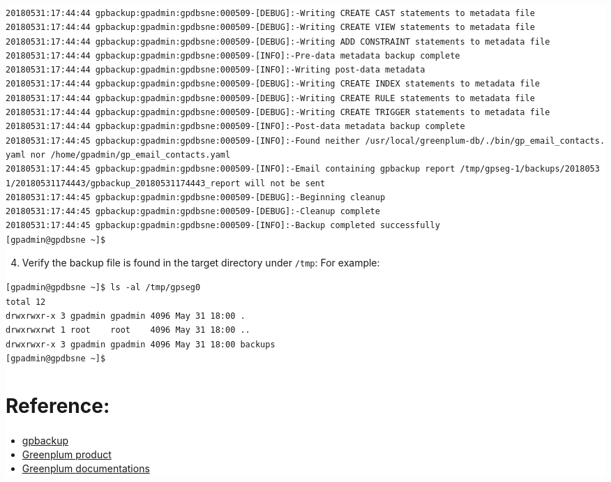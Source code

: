 ```
20180531:17:44:44 gpbackup:gpadmin:gpdbsne:000509-[DEBUG]:-Writing CREATE CAST statements to metadata file
20180531:17:44:44 gpbackup:gpadmin:gpdbsne:000509-[DEBUG]:-Writing CREATE VIEW statements to metadata file
20180531:17:44:44 gpbackup:gpadmin:gpdbsne:000509-[DEBUG]:-Writing ADD CONSTRAINT statements to metadata file
20180531:17:44:44 gpbackup:gpadmin:gpdbsne:000509-[INFO]:-Pre-data metadata backup complete
20180531:17:44:44 gpbackup:gpadmin:gpdbsne:000509-[INFO]:-Writing post-data metadata
20180531:17:44:44 gpbackup:gpadmin:gpdbsne:000509-[DEBUG]:-Writing CREATE INDEX statements to metadata file
20180531:17:44:44 gpbackup:gpadmin:gpdbsne:000509-[DEBUG]:-Writing CREATE RULE statements to metadata file
20180531:17:44:44 gpbackup:gpadmin:gpdbsne:000509-[DEBUG]:-Writing CREATE TRIGGER statements to metadata file
20180531:17:44:44 gpbackup:gpadmin:gpdbsne:000509-[INFO]:-Post-data metadata backup complete
20180531:17:44:45 gpbackup:gpadmin:gpdbsne:000509-[INFO]:-Found neither /usr/local/greenplum-db/./bin/gp_email_contacts.yaml nor /home/gpadmin/gp_email_contacts.yaml
20180531:17:44:45 gpbackup:gpadmin:gpdbsne:000509-[INFO]:-Email containing gpbackup report /tmp/gpseg-1/backups/20180531/20180531174443/gpbackup_20180531174443_report will not be sent
20180531:17:44:45 gpbackup:gpadmin:gpdbsne:000509-[DEBUG]:-Beginning cleanup
20180531:17:44:45 gpbackup:gpadmin:gpdbsne:000509-[DEBUG]:-Cleanup complete
20180531:17:44:45 gpbackup:gpadmin:gpdbsne:000509-[INFO]:-Backup completed successfully
[gpadmin@gpdbsne ~]$
```
4. Verify the backup file is found in the target directory under `/tmp`:
For example:
```
[gpadmin@gpdbsne ~]$ ls -al /tmp/gpseg0
total 12
drwxrwxr-x 3 gpadmin gpadmin 4096 May 31 18:00 .
drwxrwxrwt 1 root    root    4096 May 31 18:00 ..
drwxrwxr-x 3 gpadmin gpadmin 4096 May 31 18:00 backups
[gpadmin@gpdbsne ~]$
```


# Reference:
* [gpbackup](https://gpdb.docs.pivotal.io/580/utility_guide/admin_utilities/gpbackup.html)
* [Greenplum product](https://pivotal.io/pivotal-greenplum)
* [Greenplum documentations](https://https://gpdb.docs.pivotal.io/)
